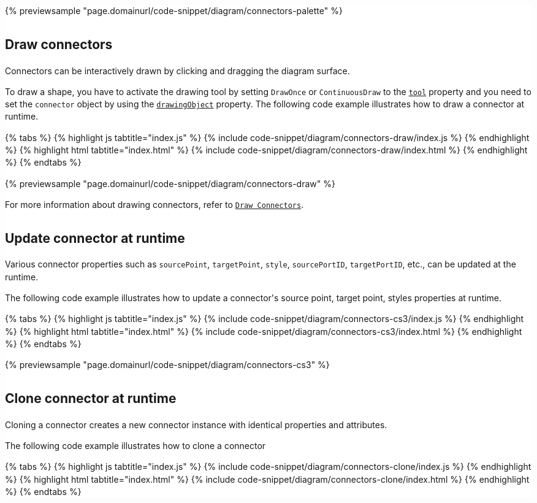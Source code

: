 {% previewsample "page.domainurl/code-snippet/diagram/connectors-palette" %}


## Draw connectors

Connectors can be interactively drawn by clicking and dragging the diagram surface.

To draw a shape, you have to activate the drawing tool by setting `DrawOnce` or `ContinuousDraw` to the [`tool`](../../api/diagram/#tool) property and you need to set the `connector` object by using the [`drawingObject`](../../api/diagram/#drawingobject) property. The following code example illustrates how to draw a connector at runtime.

{% tabs %}
{% highlight js tabtitle="index.js" %}
{% include code-snippet/diagram/connectors-draw/index.js %}
{% endhighlight %}
{% highlight html tabtitle="index.html" %}
{% include code-snippet/diagram/connectors-draw/index.html %}
{% endhighlight %}
{% endtabs %}
        
{% previewsample "page.domainurl/code-snippet/diagram/connectors-draw" %}

For more information about drawing connectors, refer to [`Draw Connectors`](../../api/diagram#drawingObject-ConnectorModel).

## Update connector at runtime

Various connector properties such as `sourcePoint`, `targetPoint`, `style`, `sourcePortID`, `targetPortID`, etc., can be updated at the runtime.

The following code example illustrates how to update a connector's source point, target point, styles properties at runtime.

{% tabs %}
{% highlight js tabtitle="index.js" %}
{% include code-snippet/diagram/connectors-cs3/index.js %}
{% endhighlight %}
{% highlight html tabtitle="index.html" %}
{% include code-snippet/diagram/connectors-cs3/index.html %}
{% endhighlight %}
{% endtabs %}
        
{% previewsample "page.domainurl/code-snippet/diagram/connectors-cs3" %}

## Clone connector at runtime

Cloning a connector creates a new connector instance with identical properties and attributes.

The following code example illustrates how to clone a connector

{% tabs %}
{% highlight js tabtitle="index.js" %}
{% include code-snippet/diagram/connectors-clone/index.js %}
{% endhighlight %}
{% highlight html tabtitle="index.html" %}
{% include code-snippet/diagram/connectors-clone/index.html %}
{% endhighlight %}
{% endtabs %}
        